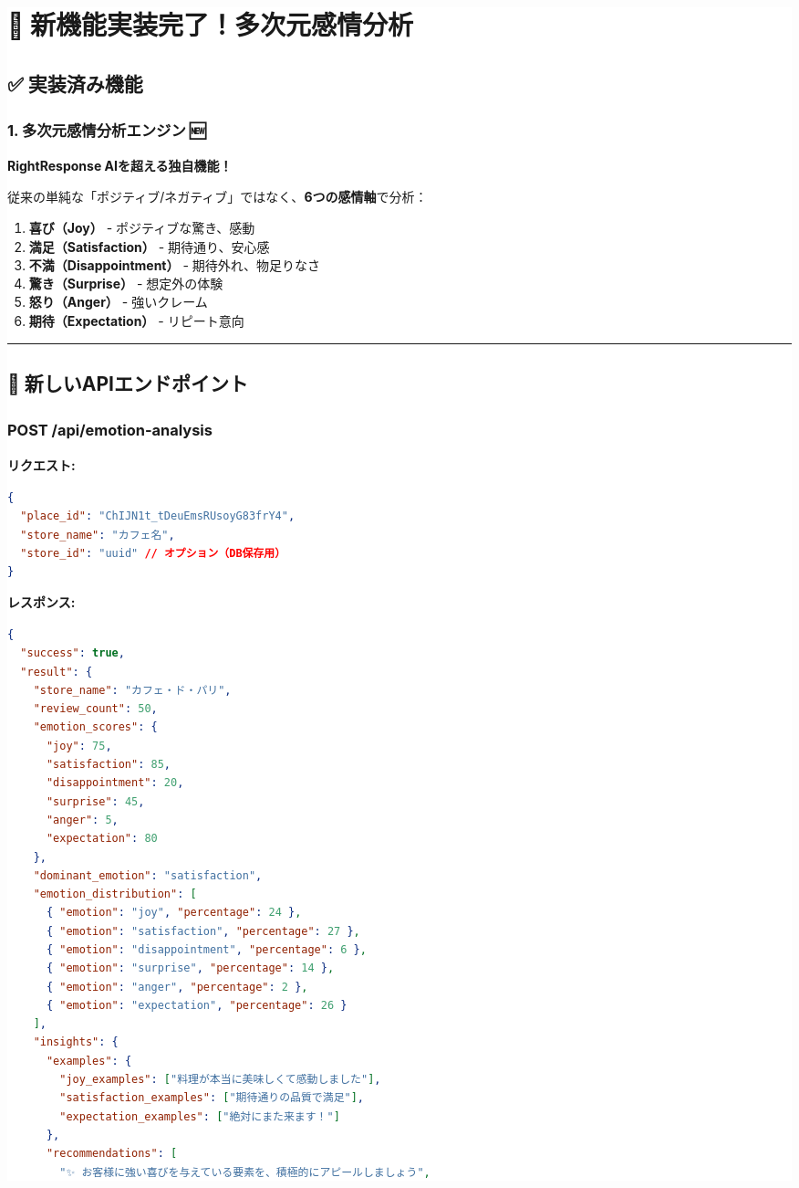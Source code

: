 # 🎉 新機能実装完了！多次元感情分析

## ✅ 実装済み機能

### 1. 多次元感情分析エンジン 🆕
**RightResponse AIを超える独自機能！**

従来の単純な「ポジティブ/ネガティブ」ではなく、**6つの感情軸**で分析：

1. **喜び（Joy）** - ポジティブな驚き、感動
2. **満足（Satisfaction）** - 期待通り、安心感
3. **不満（Disappointment）** - 期待外れ、物足りなさ
4. **驚き（Surprise）** - 想定外の体験
5. **怒り（Anger）** - 強いクレーム
6. **期待（Expectation）** - リピート意向

---

## 📡 新しいAPIエンドポイント

### POST /api/emotion-analysis

**リクエスト:**
```json
{
  "place_id": "ChIJN1t_tDeuEmsRUsoyG83frY4",
  "store_name": "カフェ名",
  "store_id": "uuid" // オプション（DB保存用）
}
```

**レスポンス:**
```json
{
  "success": true,
  "result": {
    "store_name": "カフェ・ド・パリ",
    "review_count": 50,
    "emotion_scores": {
      "joy": 75,
      "satisfaction": 85,
      "disappointment": 20,
      "surprise": 45,
      "anger": 5,
      "expectation": 80
    },
    "dominant_emotion": "satisfaction",
    "emotion_distribution": [
      { "emotion": "joy", "percentage": 24 },
      { "emotion": "satisfaction", "percentage": 27 },
      { "emotion": "disappointment", "percentage": 6 },
      { "emotion": "surprise", "percentage": 14 },
      { "emotion": "anger", "percentage": 2 },
      { "emotion": "expectation", "percentage": 26 }
    ],
    "insights": {
      "examples": {
        "joy_examples": ["料理が本当に美味しくて感動しました"],
        "satisfaction_examples": ["期待通りの品質で満足"],
        "expectation_examples": ["絶対にまた来ます！"]
      },
      "recommendations": [
        "✨ お客様に強い喜びを与えている要素を、積極的にアピールしましょう",
```